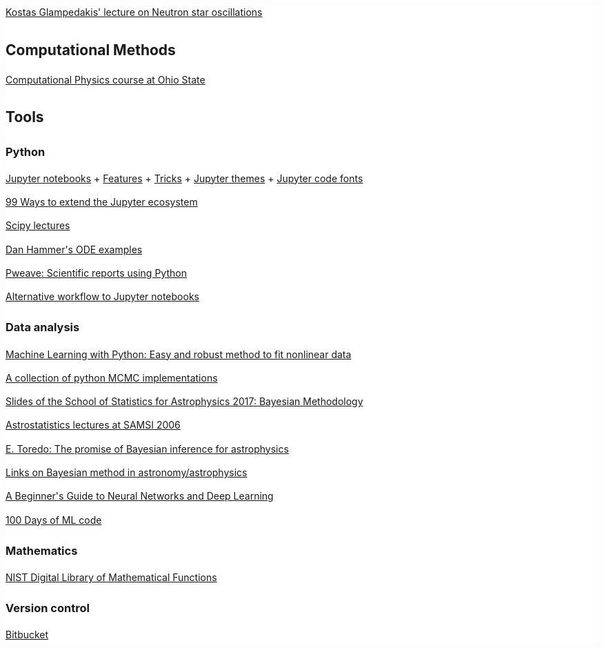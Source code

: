 [Kostas Glampedakis' lecture on Neutron star oscillations](https://indico.cern.ch/event/505595/contributions/1183672/attachments/1334149/2006122/Coimbra_2016_Kostas_Glampedakis.pdf)

## Computational Methods

[Computational Physics course at Ohio State](https://www.asc.ohio-state.edu/physics/ntg/6810/)

## Tools

### Python

[Jupyter notebooks](http://www.davidketcheson.info/notebooks.html) + [Features](http://arogozhnikov.github.io/2016/09/10/jupyter-features.html) + [Tricks](https://www.dataquest.io/blog/jupyter-notebook-tips-tricks-shortcuts/) + [Jupyter themes](https://github.com/dunovank/jupyter-themes) + [Jupyter code fonts](https://github.com/merqurio/jupyter_themes)

[99 Ways to extend the Jupyter ecosystem](https://blog.jupyter.org/99-ways-to-extend-the-jupyter-ecosystem-11e5dab7c54)

[Scipy lectures](http://www.scipy-lectures.org/index.html)

[Dan Hammer's ODE examples](https://www.danham.me/r/2015/10/29/differential-eq.html)

[Pweave: Scientific reports using Python](http://mpastell.com/pweave/)

[Alternative workflow to Jupyter notebooks](https://blog.sicara.com/jupyter-notebook-analysis-production-b2d585204520)


### Data analysis

[Machine Learning with Python: Easy and robust method to fit nonlinear data](https://towardsdatascience.com/machine-learning-with-python-easy-and-robust-method-to-fit-nonlinear-data-19e8a1ddbd49)

[A collection of python MCMC implementations](https://gabriel-p.github.io/pythonMCMC/?fbclid=IwAR0jywI3SYah0NZGJc4NSfXytB9JZKdu9zkKFsC1My-75ak_riRKbR898Rg)

[Slides of the School of Statistics for Astrophysics 2017: Bayesian Methodology](https://github.com/jarbel/Stat4Astro-Autrans)

[Astrostatistics lectures at SAMSI 2006](http://astrostatistics.psu.edu/samsi06/)

[E. Toredo: The promise of Bayesian inference for astrophysics](http://www.oa.uj.edu.pl/~chris/stat/bayes.pdf)

[Links on Bayesian method in astronomy/astrophysics](https://stats.stackexchange.com/questions/237178/learn-bayesian-inference-applied-to-astronomy-astrophysics)

[A Beginner's Guide to Neural Networks and Deep Learning](https://skymind.ai/wiki/neural-network)

[100 Days of ML code](https://github.com/Avik-Jain/100-Days-Of-ML-Code)

### Mathematics

[NIST Digital Library of Mathematical Functions](https://dlmf.nist.gov)

### Version control
[Bitbucket](https://bitbucket.org/)
